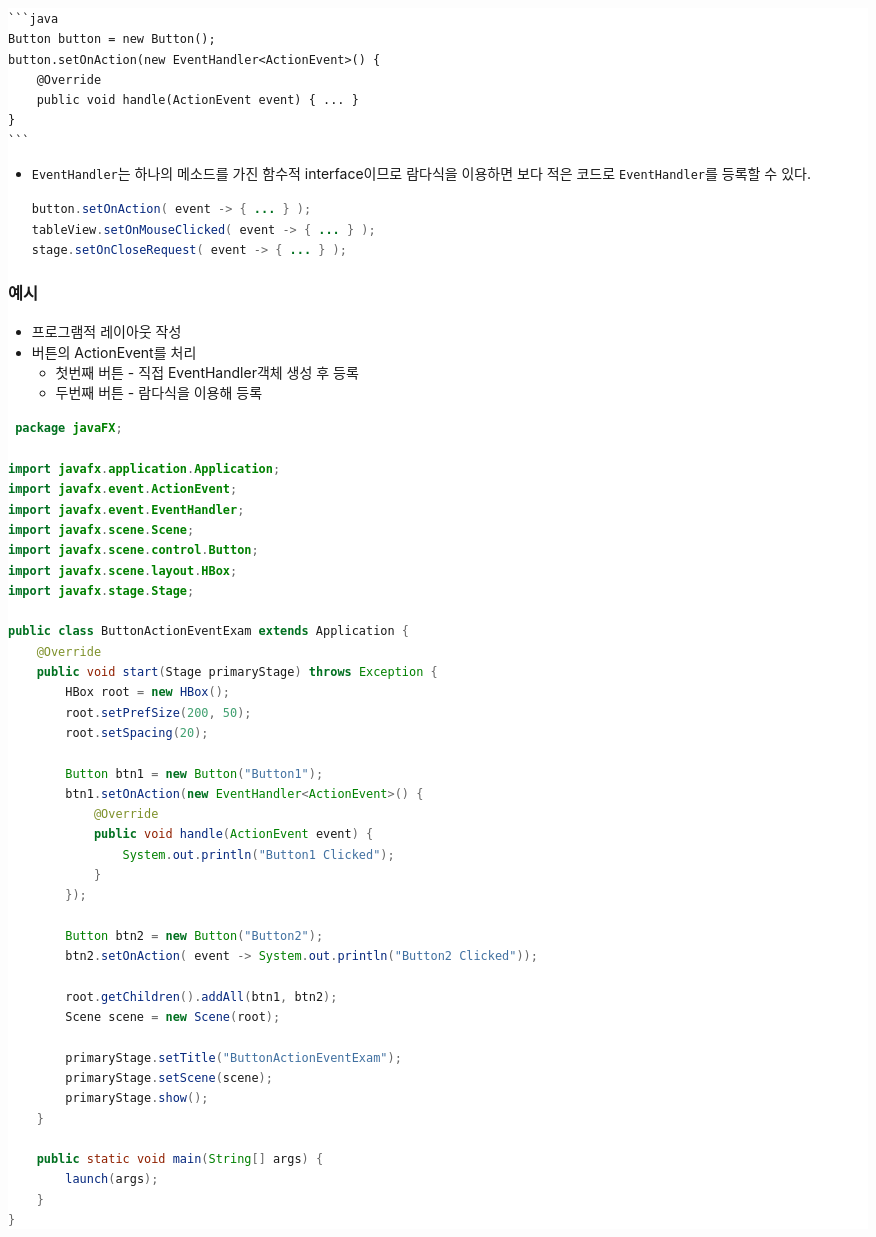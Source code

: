     ```java
    Button button = new Button();
    button.setOnAction(new EventHandler<ActionEvent>() {
        @Override
        public void handle(ActionEvent event) { ... }
    }
    ```

- `EventHandler`는 하나의 메소드를 가진 함수적 interface이므로 람다식을 이용하면 보다 적은 코드로 `EventHandler`를 등록할 수 있다.

    ```java
    button.setOnAction( event -> { ... } );
    tableView.setOnMouseClicked( event -> { ... } );
    stage.setOnCloseRequest( event -> { ... } );
    ```

### 예시

- 프로그램적 레이아웃 작성
- 버튼의 ActionEvent를 처리
    - 첫번째 버튼 - 직접 EventHandler객체 생성 후 등록
    - 두번째 버튼 - 람다식을 이용해 등록

```java
 package javaFX;
 
import javafx.application.Application;
import javafx.event.ActionEvent;
import javafx.event.EventHandler;
import javafx.scene.Scene;
import javafx.scene.control.Button;
import javafx.scene.layout.HBox;
import javafx.stage.Stage;
 
public class ButtonActionEventExam extends Application {
    @Override
    public void start(Stage primaryStage) throws Exception {
        HBox root = new HBox();
        root.setPrefSize(200, 50);
        root.setSpacing(20);
        
        Button btn1 = new Button("Button1");
        btn1.setOnAction(new EventHandler<ActionEvent>() {
            @Override
            public void handle(ActionEvent event) {
                System.out.println("Button1 Clicked");
            }
        });
        
        Button btn2 = new Button("Button2");
        btn2.setOnAction( event -> System.out.println("Button2 Clicked"));
        
        root.getChildren().addAll(btn1, btn2);
        Scene scene = new Scene(root);
        
        primaryStage.setTitle("ButtonActionEventExam");
        primaryStage.setScene(scene);
        primaryStage.show();
    }
    
    public static void main(String[] args) {
        launch(args);
    }
}
```

